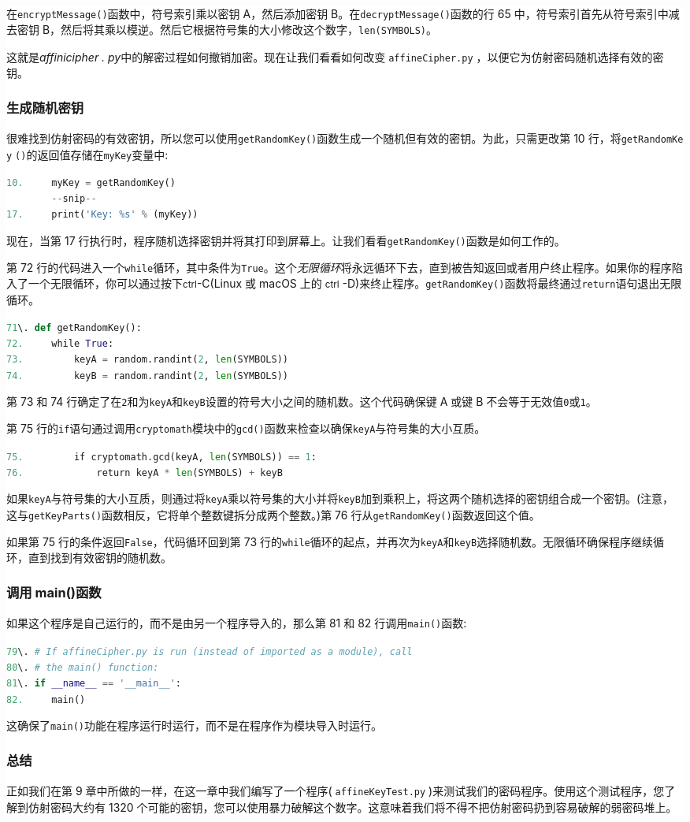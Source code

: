 在`encryptMessage()`函数中，符号索引乘以密钥 A，然后添加密钥 B。在`decryptMessage()`函数的行 65 中，符号索引首先从符号索引中减去密钥 B，然后将其乘以模逆。然后它根据符号集的大小修改这个数字，`len(SYMBOLS)`。

这就是*affinicipher . py*中的解密过程如何撤销加密。现在让我们看看如何改变 `affineCipher.py` ，以便它为仿射密码随机选择有效的密钥。

### **生成随机密钥**

很难找到仿射密码的有效密钥，所以您可以使用`getRandomKey()`函数生成一个随机但有效的密钥。为此，只需更改第 10 行，将`getRandomKey` `()`的返回值存储在`myKey`变量中:

```py
10.     myKey = getRandomKey()
        --snip--
17.     print('Key: %s' % (myKey))
```

现在，当第 17 行执行时，程序随机选择密钥并将其打印到屏幕上。让我们看看`getRandomKey()`函数是如何工作的。

第 72 行的代码进入一个`while`循环，其中条件为`True`。这个*无限循环*将永远循环下去，直到被告知返回或者用户终止程序。如果你的程序陷入了一个无限循环，你可以通过按下<small class="calibre14">ctrl</small>-C(Linux 或 macOS 上的 <small class="calibre14">ctrl</small> -D)来终止程序。`getRandomKey()`函数将最终通过`return`语句退出无限循环。

```py
71\. def getRandomKey():
72.     while True:
73.         keyA = random.randint(2, len(SYMBOLS))
74.         keyB = random.randint(2, len(SYMBOLS))
```

第 73 和 74 行确定了在`2`和为`keyA`和`keyB`设置的符号大小之间的随机数。这个代码确保键 A 或键 B 不会等于无效值`0`或`1`。

第 75 行的`if`语句通过调用`cryptomath`模块中的`gcd()`函数来检查以确保`keyA`与符号集的大小互质。

```py
75.         if cryptomath.gcd(keyA, len(SYMBOLS)) == 1:
76.             return keyA * len(SYMBOLS) + keyB
```

如果`keyA`与符号集的大小互质，则通过将`keyA`乘以符号集的大小并将`keyB`加到乘积上，将这两个随机选择的密钥组合成一个密钥。(注意，这与`getKeyParts()`函数相反，它将单个整数键拆分成两个整数。)第 76 行从`getRandomKey()`函数返回这个值。

如果第 75 行的条件返回`False`，代码循环回到第 73 行的`while`循环的起点，并再次为`keyA`和`keyB`选择随机数。无限循环确保程序继续循环，直到找到有效密钥的随机数。

### **调用 main()函数**

如果这个程序是自己运行的，而不是由另一个程序导入的，那么第 81 和 82 行调用`main()`函数:

```py
79\. # If affineCipher.py is run (instead of imported as a module), call
80\. # the main() function:
81\. if __name__ == '__main__':
82.     main()
```

这确保了`main()`功能在程序运行时运行，而不是在程序作为模块导入时运行。

### **总结**

正如我们在第 9 章中所做的一样，在这一章中我们编写了一个程序( `affineKeyTest.py` )来测试我们的密码程序。使用这个测试程序，您了解到仿射密码大约有 1320 个可能的密钥，您可以使用暴力破解这个数字。这意味着我们将不得不把仿射密码扔到容易破解的弱密码堆上。
